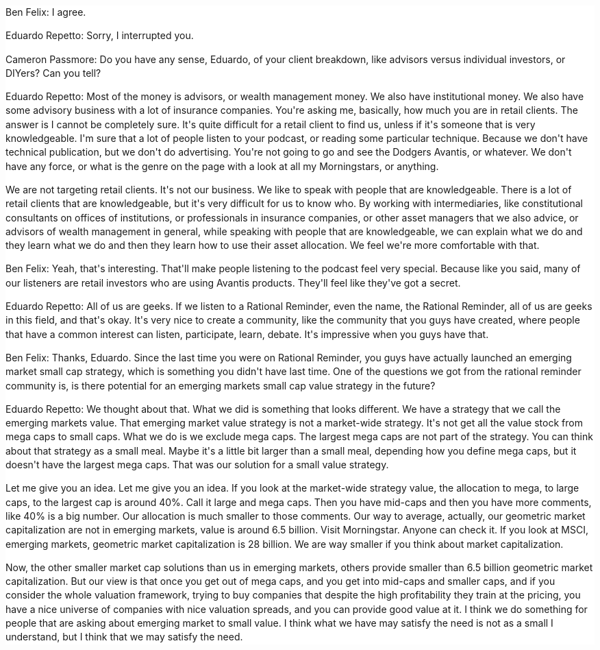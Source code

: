 Ben Felix: I agree.

Eduardo Repetto: Sorry, I interrupted you.

Cameron Passmore: Do you have any sense, Eduardo, of your client breakdown, like advisors versus individual investors, or DIYers? Can you tell?

Eduardo Repetto: Most of the money is advisors, or wealth management money. We also have institutional money. We also have some advisory business with a lot of insurance companies. You're asking me, basically, how much you are in retail clients. The answer is I cannot be completely sure. It's quite difficult for a retail client to find us, unless if it's someone that is very knowledgeable. I'm sure that a lot of people listen to your podcast, or reading some particular technique. Because we don't have technical publication, but we don't do advertising. You're not going to go and see the Dodgers Avantis, or whatever. We don't have any force, or what is the genre on the page with a look at all my Morningstars, or anything.

We are not targeting retail clients. It's not our business. We like to speak with people that are knowledgeable. There is a lot of retail clients that are knowledgeable, but it's very difficult for us to know who. By working with intermediaries, like constitutional consultants on offices of institutions, or professionals in insurance companies, or other asset managers that we also advice, or advisors of wealth management in general, while speaking with people that are knowledgeable, we can explain what we do and they learn what we do and then they learn how to use their asset allocation. We feel we're more comfortable with that.

Ben Felix: Yeah, that's interesting. That'll make people listening to the podcast feel very special. Because like you said, many of our listeners are retail investors who are using Avantis products. They'll feel like they've got a secret.

Eduardo Repetto: All of us are geeks. If we listen to a Rational Reminder, even the name, the Rational Reminder, all of us are geeks in this field, and that's okay. It's very nice to create a community, like the community that you guys have created, where people that have a common interest can listen, participate, learn, debate. It's impressive when you guys have that.

Ben Felix: Thanks, Eduardo. Since the last time you were on Rational Reminder, you guys have actually launched an emerging market small cap strategy, which is something you didn't have last time. One of the questions we got from the rational reminder community is, is there potential for an emerging markets small cap value strategy in the future?

Eduardo Repetto: We thought about that. What we did is something that looks different. We have a strategy that we call the emerging markets value. That emerging market value strategy is not a market-wide strategy. It's not get all the value stock from mega caps to small caps. What we do is we exclude mega caps. The largest mega caps are not part of the strategy. You can think about that strategy as a small meal. Maybe it's a little bit larger than a small meal, depending how you define mega caps, but it doesn't have the largest mega caps. That was our solution for a small value strategy.

Let me give you an idea. Let me give you an idea. If you look at the market-wide strategy value, the allocation to mega, to large caps, to the largest cap is around 40%. Call it large and mega caps. Then you have mid-caps and then you have more comments, like 40% is a big number. Our allocation is much smaller to those comments. Our way to average, actually, our geometric market capitalization are not in emerging markets, value is around 6.5 billion. Visit Morningstar. Anyone can check it. If you look at MSCI, emerging markets, geometric market capitalization is 28 billion. We are way smaller if you think about market capitalization.

Now, the other smaller market cap solutions than us in emerging markets, others provide smaller than 6.5 billion geometric market capitalization. But our view is that once you get out of mega caps, and you get into mid-caps and smaller caps, and if you consider the whole valuation framework, trying to buy companies that despite the high profitability they train at the pricing, you have a nice universe of companies with nice valuation spreads, and you can provide good value at it. I think we do something for people that are asking about emerging market to small value. I think what we have may satisfy the need is not as a small I understand, but I think that we may satisfy the need. 
